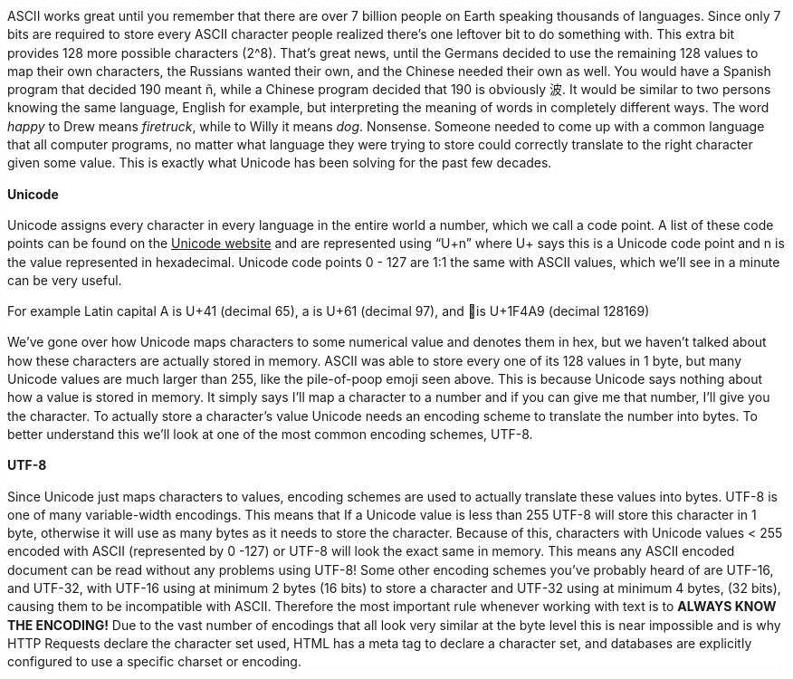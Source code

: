 ASCII works great until you remember that there are over 7 billion people on
Earth speaking thousands of languages. Since only 7 bits are required to store
every ASCII character people realized there’s one leftover bit to do something
with.  This extra bit provides 128 more possible characters (2^8). That’s great
news, until the Germans decided to use the remaining 128 values to map their
own characters, the Russians wanted their own, and the Chinese needed their own
as well.  You would have a Spanish program that decided 190 meant ñ, while a
Chinese program decided that 190 is obviously 波.  It would be similar to two
persons knowing the same language, English for example, but interpreting the
meaning of words in completely different ways. The word *happy* to Drew means
*firetruck*, while to Willy it means *dog*.  Nonsense.  Someone needed to come up
with a common language that all computer programs, no matter what language they
were trying to store could correctly translate to the right character given
some value.  This is exactly what Unicode has been solving for the past few
decades.

**Unicode**

Unicode assigns every character in every language in the entire world a number,
which we call a code point.  A list of these code points can be found on the
[Unicode website](http://unicode.org/) and are represented using “U+n” where U+ says this is a Unicode
code point and n is the value represented in hexadecimal.  Unicode code points
0 - 127 are 1:1 the same with ASCII values, which we’ll see in a minute can be
very useful.

For example Latin capital  A is U+41 (decimal 65), a is U+61 (decimal 97), and
💩is U+1F4A9 (decimal 128169)

We’ve gone over how Unicode maps characters to some numerical value and denotes
them in hex, but we haven’t talked about how these characters are actually
stored in memory.  ASCII was able to store every one of its 128 values in 1
byte, but many Unicode values are much larger than 255, like the pile-of-poop
emoji seen above.  This is because Unicode says nothing about how a value is
stored in memory.  It simply says I’ll map a character to a number and if you
can give me that number, I’ll give you the character.  To actually store a
character’s value Unicode needs an encoding scheme to translate the number into
bytes.  To better understand this we’ll look at one of the most common encoding
schemes, UTF-8.

**UTF-8**

Since Unicode just maps characters to values, encoding schemes are used to
actually translate these values into bytes.  UTF-8 is one of many
variable-width encodings. This means that If a Unicode value is less than 255
UTF-8 will store this character in 1 byte, otherwise it will use as many bytes
as it needs to store the character.  Because of this, characters with Unicode
values < 255 encoded with ASCII (represented by 0 -127) or UTF-8 will look the
exact same in memory.  This means any ASCII encoded document can be read
without any problems using UTF-8! Some other encoding schemes you’ve probably
heard of are UTF-16, and UTF-32, with UTF-16 using at minimum 2 bytes (16 bits)
to store a character and UTF-32 using at minimum 4 bytes, (32 bits), causing
them to be incompatible with ASCII.  Therefore the most important rule whenever
working with text is to **ALWAYS KNOW THE ENCODING!**  Due to the vast number of
encodings that all look very similar at the byte level this is near impossible
and is why HTTP Requests declare the character set used, HTML has a meta tag to
declare a character set, and databases are explicitly configured to use a
specific charset or encoding.

